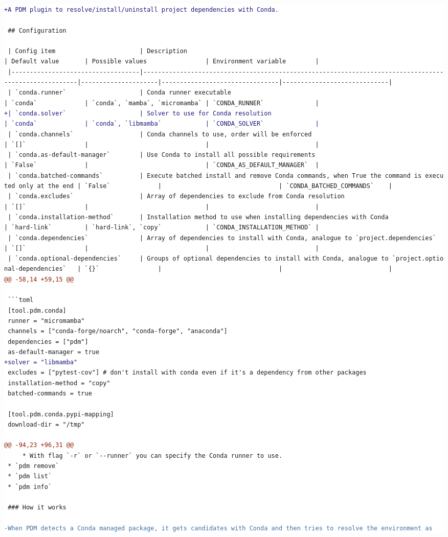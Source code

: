 ```diff
+A PDM plugin to resolve/install/uninstall project dependencies with Conda.
 
 ## Configuration
 
 | Config item                       | Description                                                                                          | Default value       | Possible values                | Environment variable        |
 |-----------------------------------|------------------------------------------------------------------------------------------------------|---------------------|--------------------------------|-----------------------------|
 | `conda.runner`                    | Conda runner executable                                                                              | `conda`             | `conda`, `mamba`, `micromamba` | `CONDA_RUNNER`              |
+| `conda.solver`                    | Solver to use for Conda resolution                                                                   | `conda`             | `conda`, `libmamba`            | `CONDA_SOLVER`              |
 | `conda.channels`                  | Conda channels to use, order will be enforced                                                        | `[]`                |                                |                             |
 | `conda.as-default-manager`        | Use Conda to install all possible requirements                                                       | `False`             |                                | `CONDA_AS_DEFAULT_MANAGER`  |
 | `conda.batched-commands`          | Execute batched install and remove Conda commands, when True the command is executed only at the end | `False`             |                                | `CONDA_BATCHED_COMMANDS`    |
 | `conda.excludes`                  | Array of dependencies to exclude from Conda resolution                                               | `[]`                |                                |                             |
 | `conda.installation-method`       | Installation method to use when installing dependencies with Conda                                   | `hard-link`         | `hard-link`, `copy`            | `CONDA_INSTALLATION_METHOD` |
 | `conda.dependencies`              | Array of dependencies to install with Conda, analogue to `project.dependencies`                      | `[]`                |                                |                             |
 | `conda.optional-dependencies`     | Groups of optional dependencies to install with Conda, analogue to `project.optional-dependencies`   | `{}`                |                                |                             |
@@ -58,14 +59,15 @@
 
 ```toml
 [tool.pdm.conda]
 runner = "micromamba"
 channels = ["conda-forge/noarch", "conda-forge", "anaconda"]
 dependencies = ["pdm"]
 as-default-manager = true
+solver = "libmamba"
 excludes = ["pytest-cov"] # don't install with conda even if it's a dependency from other packages
 installation-method = "copy"
 batched-commands = true
 
 [tool.pdm.conda.pypi-mapping]
 download-dir = "/tmp"
 
@@ -94,23 +96,31 @@
     * With flag `-r` or `--runner` you can specify the Conda runner to use.
 * `pdm remove`
 * `pdm list`
 * `pdm info`
 
 ### How it works
 
-When PDM detects a Conda managed package, it gets candidates with Conda and then tries to resolve the environment as
```